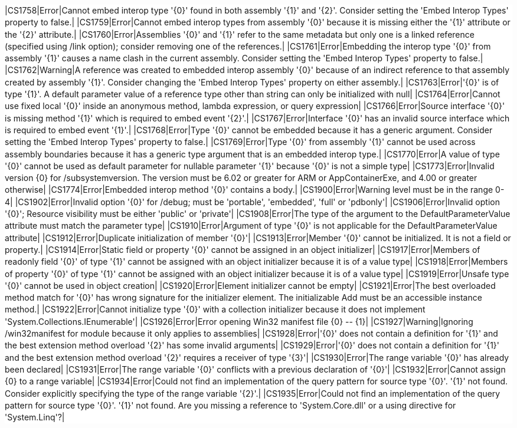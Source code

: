 |CS1758|Error|Cannot embed interop type '{0}' found in both assembly '{1}' and '{2}'. Consider setting the 'Embed Interop Types' property to false.|
|CS1759|Error|Cannot embed interop types from assembly '{0}' because it is missing either the '{1}' attribute or the '{2}' attribute.|
|CS1760|Error|Assemblies '{0}' and '{1}' refer to the same metadata but only one is a linked reference (specified using /link option); consider removing one of the references.|
|CS1761|Error|Embedding the interop type '{0}' from assembly '{1}' causes a name clash in the current assembly. Consider setting the 'Embed Interop Types' property to false.|
|CS1762|Warning|A reference was created to embedded interop assembly '{0}' because of an indirect reference to that assembly created by assembly '{1}'. Consider changing the 'Embed Interop Types' property on either assembly.|
|CS1763|Error|'{0}' is of type '{1}'. A default parameter value of a reference type other than string can only be initialized with null|
|CS1764|Error|Cannot use fixed local '{0}' inside an anonymous method, lambda expression, or query expression|
|CS1766|Error|Source interface '{0}' is missing method '{1}' which is required to embed event '{2}'.|
|CS1767|Error|Interface '{0}' has an invalid source interface which is required to embed event '{1}'.|
|CS1768|Error|Type '{0}' cannot be embedded because it has a generic argument. Consider setting the 'Embed Interop Types' property to false.|
|CS1769|Error|Type '{0}' from assembly '{1}' cannot be used across assembly boundaries because it has a generic type argument that is an embedded interop type.|
|CS1770|Error|A value of type '{0}' cannot be used as default parameter for nullable parameter '{1}' because '{0}' is not a simple type|
|CS1773|Error|Invalid version {0} for /subsystemversion. The version must be 6.02 or greater for ARM or AppContainerExe, and 4.00 or greater otherwise|
|CS1774|Error|Embedded interop method '{0}' contains a body.|
|CS1900|Error|Warning level must be in the range 0-4|
|CS1902|Error|Invalid option '{0}' for /debug; must be 'portable', 'embedded', 'full' or 'pdbonly'|
|CS1906|Error|Invalid option '{0}'; Resource visibility must be either 'public' or 'private'|
|CS1908|Error|The type of the argument to the DefaultParameterValue attribute must match the parameter type|
|CS1910|Error|Argument of type '{0}' is not applicable for the DefaultParameterValue attribute|
|CS1912|Error|Duplicate initialization of member '{0}'|
|CS1913|Error|Member '{0}' cannot be initialized. It is not a field or property.|
|CS1914|Error|Static field or property '{0}' cannot be assigned in an object initializer|
|CS1917|Error|Members of readonly field '{0}' of type '{1}' cannot be assigned with an object initializer because it is of a value type|
|CS1918|Error|Members of property '{0}' of type '{1}' cannot be assigned with an object initializer because it is of a value type|
|CS1919|Error|Unsafe type '{0}' cannot be used in object creation|
|CS1920|Error|Element initializer cannot be empty|
|CS1921|Error|The best overloaded method match for '{0}' has wrong signature for the initializer element. The initializable Add must be an accessible instance method.|
|CS1922|Error|Cannot initialize type '{0}' with a collection initializer because it does not implement 'System.Collections.IEnumerable'|
|CS1926|Error|Error opening Win32 manifest file {0} -- {1}|
|CS1927|Warning|Ignoring /win32manifest for module because it only applies to assemblies|
|CS1928|Error|'{0}' does not contain a definition for '{1}' and the best extension method overload '{2}' has some invalid arguments|
|CS1929|Error|'{0}' does not contain a definition for '{1}' and the best extension method overload '{2}' requires a receiver of type '{3}'|
|CS1930|Error|The range variable '{0}' has already been declared|
|CS1931|Error|The range variable '{0}' conflicts with a previous declaration of '{0}'|
|CS1932|Error|Cannot assign {0} to a range variable|
|CS1934|Error|Could not find an implementation of the query pattern for source type '{0}'.  '{1}' not found.  Consider explicitly specifying the type of the range variable '{2}'.|
|CS1935|Error|Could not find an implementation of the query pattern for source type '{0}'.  '{1}' not found.  Are you missing a reference to 'System.Core.dll' or a using directive for 'System.Linq'?|